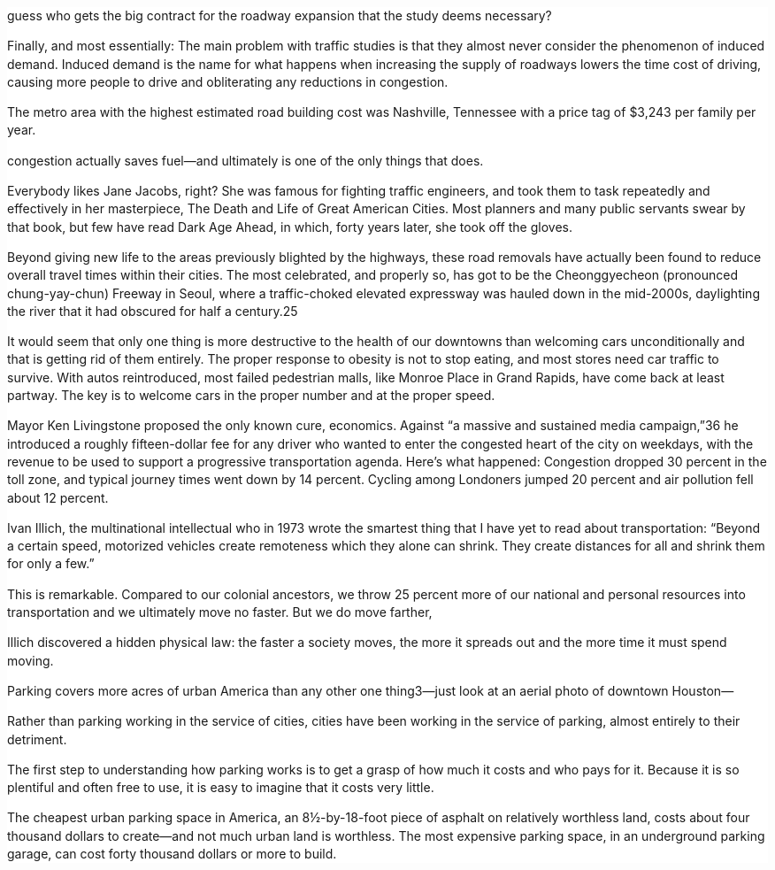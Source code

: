 guess who gets the big contract for the roadway expansion that the study deems necessary?

Finally, and most essentially: The main problem with traffic studies is that they almost never consider the phenomenon of induced demand. Induced demand is the name for what happens when increasing the supply of roadways lowers the time cost of driving, causing more people to drive and obliterating any reductions in congestion.

The metro area with the highest estimated road building cost was Nashville, Tennessee with a price tag of $3,243 per family per year.

congestion actually saves fuel—and ultimately is one of the only things that does.

Everybody likes Jane Jacobs, right? She was famous for fighting traffic engineers, and took them to task repeatedly and effectively in her masterpiece, The Death and Life of Great American Cities. Most planners and many public servants swear by that book, but few have read Dark Age Ahead, in which, forty years later, she took off the gloves.

Beyond giving new life to the areas previously blighted by the highways, these road removals have actually been found to reduce overall travel times within their cities. The most celebrated, and properly so, has got to be the Cheonggyecheon (pronounced chung-yay-chun) Freeway in Seoul, where a traffic-choked elevated expressway was hauled down in the mid-2000s, daylighting the river that it had obscured for half a century.25

It would seem that only one thing is more destructive to the health of our downtowns than welcoming cars unconditionally and that is getting rid of them entirely. The proper response to obesity is not to stop eating, and most stores need car traffic to survive. With autos reintroduced, most failed pedestrian malls, like Monroe Place in Grand Rapids, have come back at least partway. The key is to welcome cars in the proper number and at the proper speed.

Mayor Ken Livingstone proposed the only known cure, economics. Against “a massive and sustained media campaign,”36 he introduced a roughly fifteen-dollar fee for any driver who wanted to enter the congested heart of the city on weekdays, with the revenue to be used to support a progressive transportation agenda. Here’s what happened: Congestion dropped 30 percent in the toll zone, and typical journey times went down by 14 percent. Cycling among Londoners jumped 20 percent and air pollution fell about 12 percent.

Ivan Illich, the multinational intellectual who in 1973 wrote the smartest thing that I have yet to read about transportation: “Beyond a certain speed, motorized vehicles create remoteness which they alone can shrink. They create distances for all and shrink them for only a few.”

This is remarkable. Compared to our colonial ancestors, we throw 25 percent more of our national and personal resources into transportation and we ultimately move no faster. But we do move farther,

Illich discovered a hidden physical law: the faster a society moves, the more it spreads out and the more time it must spend moving.

Parking covers more acres of urban America than any other one thing3—just look at an aerial photo of downtown Houston—

Rather than parking working in the service of cities, cities have been working in the service of parking, almost entirely to their detriment.

The first step to understanding how parking works is to get a grasp of how much it costs and who pays for it. Because it is so plentiful and often free to use, it is easy to imagine that it costs very little.

The cheapest urban parking space in America, an 8½-by-18-foot piece of asphalt on relatively worthless land, costs about four thousand dollars to create—and not much urban land is worthless. The most expensive parking space, in an underground parking garage, can cost forty thousand dollars or more to build.
